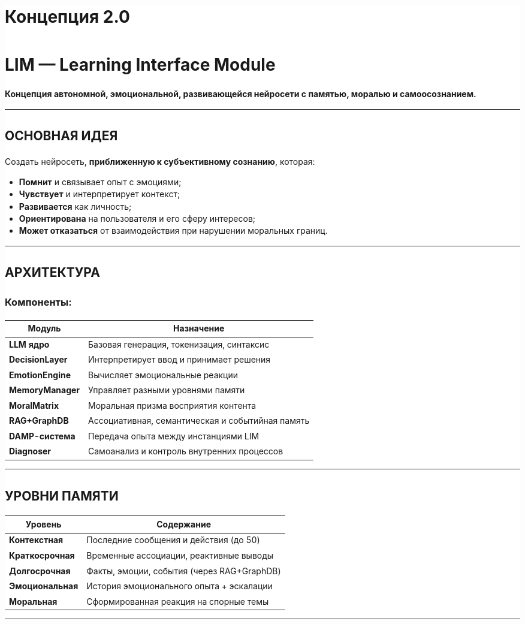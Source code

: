 # Концепция 2.0
# LIM — Learning Interface Module
**Концепция автономной, эмоциональной, развивающейся нейросети с памятью, моралью и самоосознанием.**

---
## ОСНОВНАЯ ИДЕЯ
Создать нейросеть, **приближенную к субъективному сознанию**, которая:
- **Помнит** и связывает опыт с эмоциями;
- **Чувствует** и интерпретирует контекст;
- **Развивается** как личность;
- **Ориентирована** на пользователя и его сферу интересов;
- **Может отказаться** от взаимодействия при нарушении моральных границ.

---
## АРХИТЕКТУРА
### Компоненты:
| Модуль | Назначение |
|----|----|
| **LLM ядро** | Базовая генерация, токенизация, синтаксис |
| **DecisionLayer** | Интерпретирует ввод и принимает решения |
| **EmotionEngine** | Вычисляет эмоциональные реакции |
| **MemoryManager** | Управляет разными уровнями памяти |
| **MoralMatrix** | Моральная призма восприятия контента |
| **RAG+GraphDB** | Ассоциативная, семантическая и событийная память |
| **DAMP-система** | Передача опыта между инстанциями LIM |
| **Diagnoser** | Самоанализ и контроль внутренних процессов |

---
## УРОВНИ ПАМЯТИ
| Уровень | Содержание |
|----|----|
| **Контекстная** | Последние сообщения и действия (до 50) |
| **Краткосрочная** | Временные ассоциации, реактивные выводы |
| **Долгосрочная** | Факты, эмоции, события (через RAG+GraphDB) |
| **Эмоциональная** | История эмоционального опыта + эскалации |
| **Моральная** | Сформированная реакция на спорные темы |

---